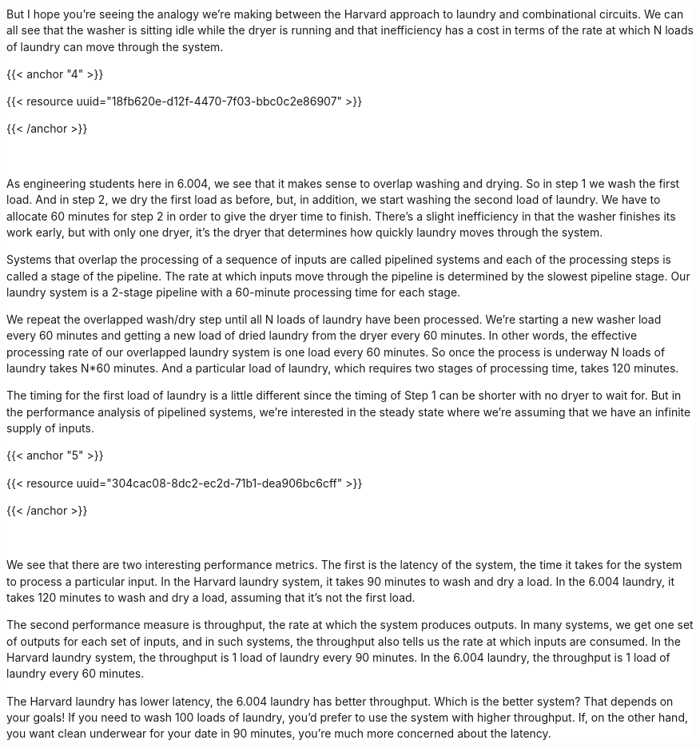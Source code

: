 But I hope you’re seeing the analogy we’re making between the Harvard approach to laundry and combinational circuits. We can all see that the washer is sitting idle while the dryer is running and that inefficiency has a cost in terms of the rate at which N loads of laundry can move through the system.

{{< anchor "4" >}}

{{< resource uuid="18fb620e-d12f-4470-7f03-bbc0c2e86907" >}}

{{< /anchor >}}

 

As engineering students here in 6.004, we see that it makes sense to overlap washing and drying. So in step 1 we wash the first load. And in step 2, we dry the first load as before, but, in addition, we start washing the second load of laundry. We have to allocate 60 minutes for step 2 in order to give the dryer time to finish. There’s a slight inefficiency in that the washer finishes its work early, but with only one dryer, it’s the dryer that determines how quickly laundry moves through the system.

Systems that overlap the processing of a sequence of inputs are called pipelined systems and each of the processing steps is called a stage of the pipeline. The rate at which inputs move through the pipeline is determined by the slowest pipeline stage. Our laundry system is a 2-stage pipeline with a 60-minute processing time for each stage.

We repeat the overlapped wash/dry step until all N loads of laundry have been processed. We’re starting a new washer load every 60 minutes and getting a new load of dried laundry from the dryer every 60 minutes. In other words, the effective processing rate of our overlapped laundry system is one load every 60 minutes. So once the process is underway N loads of laundry takes N\*60 minutes. And a particular load of laundry, which requires two stages of processing time, takes 120 minutes.

The timing for the first load of laundry is a little different since the timing of Step 1 can be shorter with no dryer to wait for. But in the performance analysis of pipelined systems, we’re interested in the steady state where we’re assuming that we have an infinite supply of inputs.

{{< anchor "5" >}}

{{< resource uuid="304cac08-8dc2-ec2d-71b1-dea906bc6cff" >}}

{{< /anchor >}}

 

We see that there are two interesting performance metrics. The first is the latency of the system, the time it takes for the system to process a particular input. In the Harvard laundry system, it takes 90 minutes to wash and dry a load. In the 6.004 laundry, it takes 120 minutes to wash and dry a load, assuming that it’s not the first load.

The second performance measure is throughput, the rate at which the system produces outputs. In many systems, we get one set of outputs for each set of inputs, and in such systems, the throughput also tells us the rate at which inputs are consumed. In the Harvard laundry system, the throughput is 1 load of laundry every 90 minutes. In the 6.004 laundry, the throughput is 1 load of laundry every 60 minutes.

The Harvard laundry has lower latency, the 6.004 laundry has better throughput. Which is the better system? That depends on your goals! If you need to wash 100 loads of laundry, you’d prefer to use the system with higher throughput. If, on the other hand, you want clean underwear for your date in 90 minutes, you’re much more concerned about the latency.
